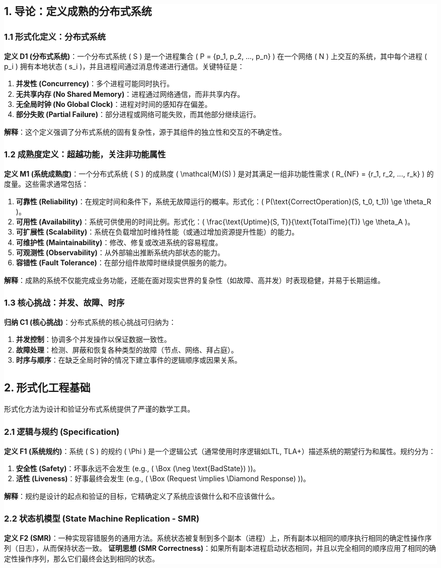 ## 1. 导论：定义成熟的分布式系统

### 1.1 形式化定义：分布式系统

**定义 D1 (分布式系统)**：一个分布式系统 \( S \) 是一个进程集合 \( P = \{p_1, p_2, ..., p_n\} \) 在一个网络 \( N \) 上交互的系统，其中每个进程 \( p_i \) 拥有本地状态 \( s_i \)，并且进程间通过消息传递进行通信。关键特征是：

1. **并发性 (Concurrency)**：多个进程可能同时执行。
2. **无共享内存 (No Shared Memory)**：进程通过网络通信，而非共享内存。
3. **无全局时钟 (No Global Clock)**：进程对时间的感知存在偏差。
4. **部分失败 (Partial Failure)**：部分进程或网络可能失败，而其他部分继续运行。

**解释**：这个定义强调了分布式系统的固有复杂性，源于其组件的独立性和交互的不确定性。

### 1.2 成熟度定义：超越功能，关注非功能属性

**定义 M1 (系统成熟度)**：一个分布式系统 \( S \) 的成熟度 \( \mathcal{M}(S) \) 是对其满足一组非功能性需求 \( R_{NF} = \{r_1, r_2, ..., r_k\} \) 的度量。这些需求通常包括：

1. **可靠性 (Reliability)**：在规定时间和条件下，系统无故障运行的概率。形式化：\( P(\text{CorrectOperation}(S, t_0, t_1)) \ge \theta_R \)。
2. **可用性 (Availability)**：系统可供使用的时间比例。形式化：\( \frac{\text{Uptime}(S, T)}{\text{TotalTime}(T)} \ge \theta_A \)。
3. **可扩展性 (Scalability)**：系统在负载增加时维持性能（或通过增加资源提升性能）的能力。
4. **可维护性 (Maintainability)**：修改、修复或改进系统的容易程度。
5. **可观测性 (Observability)**：从外部输出推断系统内部状态的能力。
6. **容错性 (Fault Tolerance)**：在部分组件故障时继续提供服务的能力。

**解释**：成熟的系统不仅能完成业务功能，还能在面对现实世界的复杂性（如故障、高并发）时表现稳健，并易于长期运维。

### 1.3 核心挑战：并发、故障、时序

**归纳 C1 (核心挑战)**：分布式系统的核心挑战可归纳为：

1. **并发控制**：协调多个并发操作以保证数据一致性。
2. **故障处理**：检测、屏蔽和恢复各种类型的故障（节点、网络、拜占庭）。
3. **时序与顺序**：在缺乏全局时钟的情况下建立事件的逻辑顺序或因果关系。

## 2. 形式化工程基础

形式化方法为设计和验证分布式系统提供了严谨的数学工具。

### 2.1 逻辑与规约 (Specification)

**定义 F1 (系统规约)**：系统 \( S \) 的规约 \( \Phi \) 是一个逻辑公式（通常使用时序逻辑如LTL, TLA+）描述系统的期望行为和属性。规约分为：

1. **安全性 (Safety)**：坏事永远不会发生 (e.g., \( \Box (\neg \text{BadState}) \))。
2. **活性 (Liveness)**：好事最终会发生 (e.g., \( \Box (Request \implies \Diamond Response) \))。

**解释**：规约是设计的起点和验证的目标，它精确定义了系统应该做什么和不应该做什么。

### 2.2 状态机模型 (State Machine Replication - SMR)

**定义 F2 (SMR)**：一种实现容错服务的通用方法。系统状态被复制到多个副本（进程）上，所有副本以相同的顺序执行相同的确定性操作序列（日志），从而保持状态一致。
**证明思想 (SMR Correctness)**：如果所有副本进程启动状态相同，并且以完全相同的顺序应用了相同的确定性操作序列，那么它们最终会达到相同的状态。
